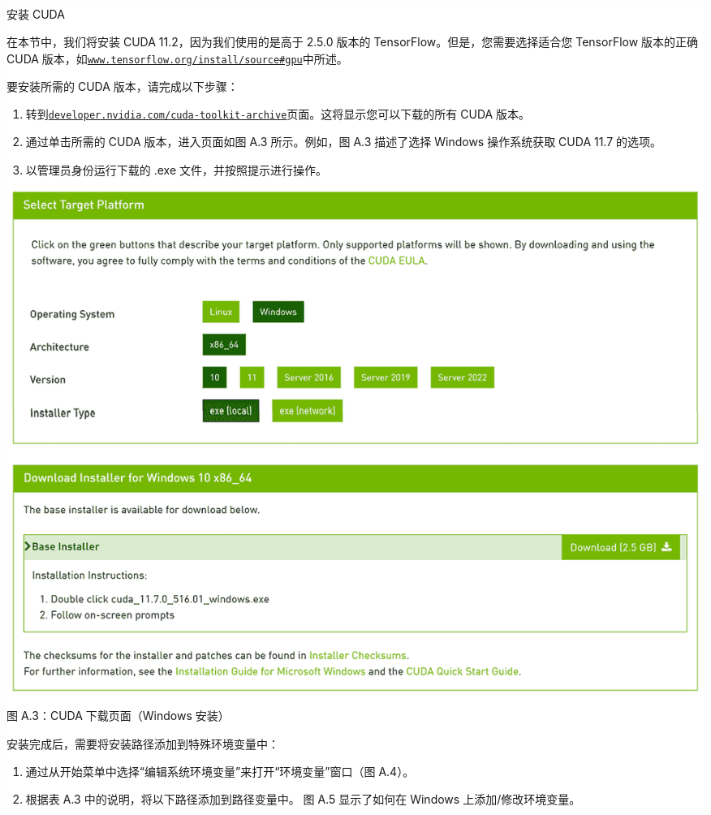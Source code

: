 安装 CUDA

在本节中，我们将安装 CUDA 11.2，因为我们使用的是高于 2.5.0 版本的 TensorFlow。但是，您需要选择适合您 TensorFlow 版本的正确 CUDA 版本，如[`www.tensorflow.org/install/source#gpu`](https://www.tensorflow.org/install/source#gpu)中所述。

要安装所需的 CUDA 版本，请完成以下步骤：

1.  转到[`developer.nvidia.com/cuda-toolkit-archive`](https://developer.nvidia.com/cuda-toolkit-archive)页面。这将显示您可以下载的所有 CUDA 版本。

1.  通过单击所需的 CUDA 版本，进入页面如图 A.3 所示。例如，图 A.3 描述了选择 Windows 操作系统获取 CUDA 11.7 的选项。

1.  以管理员身份运行下载的 .exe 文件，并按照提示进行操作。

![A-3](img/A-3.png)

图 A.3：CUDA 下载页面（Windows 安装）

安装完成后，需要将安装路径添加到特殊环境变量中：

1.  通过从开始菜单中选择“编辑系统环境变量”来打开“环境变量”窗口（图 A.4）。

1.  根据表 A.3 中的说明，将以下路径添加到路径变量中。 图 A.5 显示了如何在 Windows 上添加/修改环境变量。
